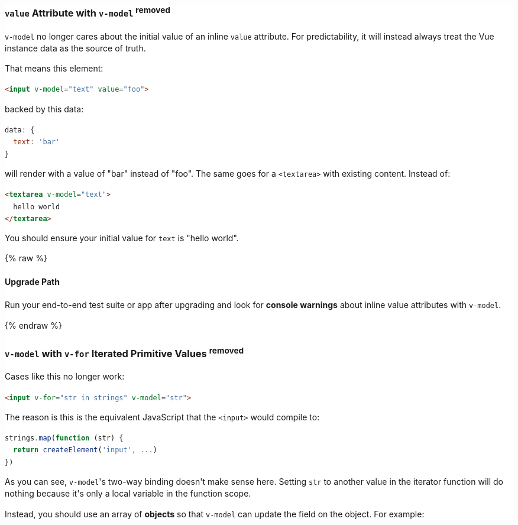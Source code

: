 ### `value` Attribute with `v-model` <sup>removed</sup>

`v-model` no longer cares about the initial value of an inline `value` attribute. For predictability, it will instead always treat the Vue instance data as the source of truth.

That means this element:

``` html
<input v-model="text" value="foo">
```

backed by this data:

``` js
data: {
  text: 'bar'
}
```

will render with a value of "bar" instead of "foo". The same goes for a `<textarea>` with existing content. Instead of:

``` html
<textarea v-model="text">
  hello world
</textarea>
```

You should ensure your initial value for `text` is "hello world".

{% raw %}
<div class="upgrade-path">
  <h4>Upgrade Path</h4>
  <p>Run your end-to-end test suite or app after upgrading and look for <strong>console warnings</strong> about inline value attributes with <code>v-model</code>.</p>
</div>
{% endraw %}

### `v-model` with `v-for` Iterated Primitive Values <sup>removed</sup>

Cases like this no longer work:

``` html
<input v-for="str in strings" v-model="str">
```

The reason is this is the equivalent JavaScript that the `<input>` would compile to:

``` js
strings.map(function (str) {
  return createElement('input', ...)
})
```

As you can see, `v-model`'s two-way binding doesn't make sense here. Setting `str` to another value in the iterator function will do nothing because it's only a local variable in the function scope.

Instead, you should use an array of __objects__ so that `v-model` can update the field on the object. For example:
